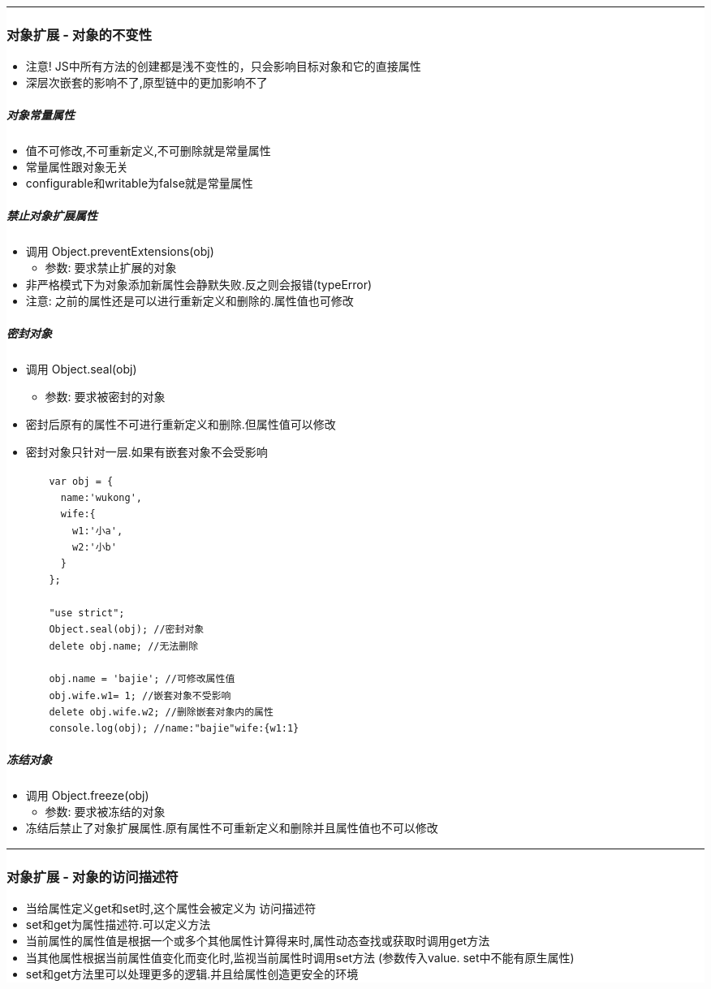 ----------

### 对象扩展 - 对象的不变性
- 注意! JS中所有方法的创建都是浅不变性的，只会影响目标对象和它的直接属性
- 深层次嵌套的影响不了,原型链中的更加影响不了

##### 对象常量属性
- 值不可修改,不可重新定义,不可删除就是常量属性
- 常量属性跟对象无关
- configurable和writable为false就是常量属性

##### 禁止对象扩展属性
- 调用 Object.preventExtensions(obj)
	- 参数: 要求禁止扩展的对象
- 非严格模式下为对象添加新属性会静默失败.反之则会报错(typeError)
- 注意: 之前的属性还是可以进行重新定义和删除的.属性值也可修改

##### 密封对象
- 调用 Object.seal(obj)
	- 参数: 要求被密封的对象
- 密封后原有的属性不可进行重新定义和删除.但属性值可以修改
- 密封对象只针对一层.如果有嵌套对象不会受影响

	      var obj = {
	        name:'wukong',
	        wife:{
	          w1:'小a',
	          w2:'小b'
	        }
	      };
	
	      "use strict";
	      Object.seal(obj); //密封对象
	      delete obj.name; //无法删除
	
	      obj.name = 'bajie'; //可修改属性值
	      obj.wife.w1= 1; //嵌套对象不受影响
	      delete obj.wife.w2; //删除嵌套对象内的属性
	      console.log(obj); //name:"bajie"wife:{w1:1}

##### 冻结对象
- 调用 Object.freeze(obj)
	- 参数: 要求被冻结的对象
- 冻结后禁止了对象扩展属性.原有属性不可重新定义和删除并且属性值也不可以修改


----------

### 对象扩展 - 对象的访问描述符
- 当给属性定义get和set时,这个属性会被定义为 访问描述符
- set和get为属性描述符.可以定义方法
- 当前属性的属性值是根据一个或多个其他属性计算得来时,属性动态查找或获取时调用get方法
- 当其他属性根据当前属性值变化而变化时,监视当前属性时调用set方法 (参数传入value. set中不能有原生属性) 
- set和get方法里可以处理更多的逻辑.并且给属性创造更安全的环境
